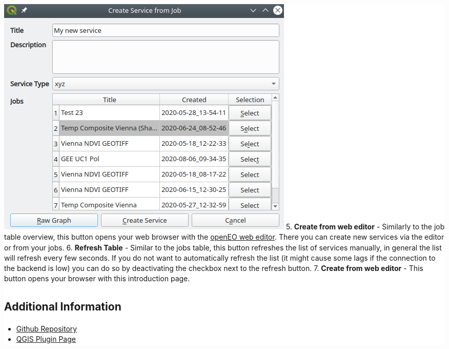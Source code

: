 ![QGIS Create Services from job](./images/services_create.png "Create Services from job window")
5. **Create from web editor** - Similarly to the job table overview, this button opens your web browser with 
the [openEO web editor](https://editor.openeo.org/). There you can create new services via the editor or from your jobs.
6. **Refresh Table** - Similar to the jobs table, this button refreshes the list of services manually, in general the list will refresh every few 
                       seconds. If you do not want to automatically refresh the list (it might cause some lags if the connection to the 
                       backend is low) you can do so by deactivating the checkbox next to the refresh button.
7. **Create from web editor** - This button opens your browser with this introduction page.






## Additional Information

* [Github Repository](https://github.com/Open-EO/openeo-qgis-plugin)
* [QGIS Plugin Page](https://plugins.qgis.org/plugins/openeo-qgis-plugin-master/)